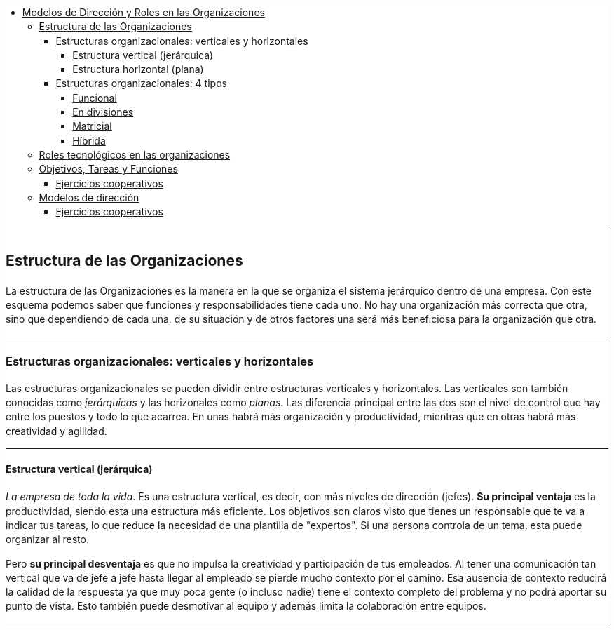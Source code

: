 - [Modelos de Dirección y Roles en las Organizaciones](#modelos-de-dirección-y-roles-en-las-organizaciones)
  - [Estructura de las Organizaciones](#estructura-de-las-organizaciones)
    - [Estructuras organizacionales: verticales y horizontales](#estructuras-organizacionales-verticales-y-horizontales)
      - [Estructura vertical (jerárquica)](#estructura-vertical-jerárquica)
      - [Estructura horizontal (plana)](#estructura-horizontal-plana)
    - [Estructuras organizacionales: 4 tipos](#estructuras-organizacionales-4-tipos)
      - [Funcional](#funcional)
      - [En divisiones](#en-divisiones)
      - [Matricial](#matricial)
      - [Híbrida](#híbrida)
  - [Roles tecnológicos en las organizaciones](#roles-tecnológicos-en-las-organizaciones)
  - [Objetivos, Tareas y Funciones](#objetivos-tareas-y-funciones)
    - [Ejercicios cooperativos](#ejercicios-cooperativos)
  - [Modelos de dirección](#modelos-de-dirección)
    - [Ejercicios cooperativos](#ejercicios-cooperativos-1)

---

## Estructura de las Organizaciones

La estructura de las Organizaciones es la manera en la que se organiza el sistema jerárquico dentro de una empresa. Con este esquema podemos saber que funciones y responsabilidades tiene cada uno. No hay una organización más correcta que otra, sino que dependiendo de cada una, de su situación y de otros factores una será más beneficiosa para la organización que otra.

---

### Estructuras organizacionales: verticales y horizontales


Las estructuras organizacionales se pueden dividir entre estructuras verticales y horizontales. Las verticales son también conocidas como _jerárquicas_ y las horizonales como _planas_. Las diferencia principal entre las dos son el nivel de control que hay entre los puestos y todo lo que acarrea. En unas habrá más organización y productividad, mientras que en otras habrá más creatividad y agilidad.

---


#### Estructura vertical (jerárquica)

_La empresa de toda la vida_. Es una estructura vertical, es decir, con más niveles de dirección (jefes). **Su principal ventaja** es la productividad, siendo esta una estructura más eficiente. Los objetivos son claros visto que tienes un responsable que te va a indicar tus tareas, lo que reduce la necesidad de una plantilla de "expertos". Si una persona controla de un tema, esta puede organizar al resto.

Pero **su principal desventaja** es que no impulsa la creatividad y participación de tus empleados. Al tener una comunicación tan vertical que va de jefe a jefe hasta llegar al empleado se pierde mucho contexto por el camino. Esa ausencia de contexto reducirá la calidad de la respuesta ya que muy poca gente (o incluso nadie) tiene el contexto completo del problema y no podrá aportar su punto de vista. Esto también puede desmotivar al equipo y además limita la colaboración entre equipos.

---